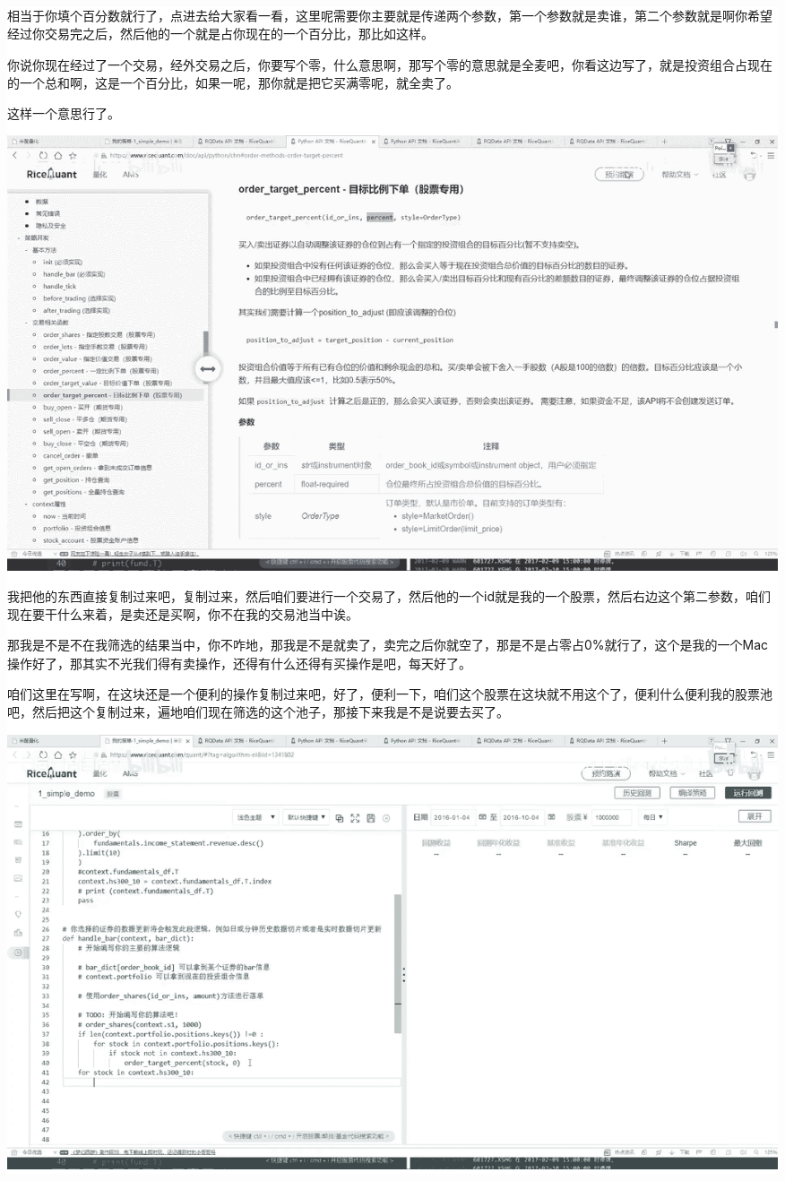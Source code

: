 相当于你填个百分数就行了，点进去给大家看一看，这里呢需要你主要就是传递两个参数，第一个参数就是卖谁，第二个参数就是啊你希望经过你交易完之后，然后他的一个就是占你现在的一个百分比，那比如这样。

你说你现在经过了一个交易，经外交易之后，你要写个零，什么意思啊，那写个零的意思就是全麦吧，你看这边写了，就是投资组合占现在的一个总和啊，这是一个百分比，如果一呢，那你就是把它买满零呢，就全卖了。

这样一个意思行了。

![](img/4434b3fb6275f28eaf9365218cb2c59b_71.png)

我把他的东西直接复制过来吧，复制过来，然后咱们要进行一个交易了，然后他的一个id就是我的一个股票，然后右边这个第二参数，咱们现在要干什么来着，是卖还是买啊，你不在我的交易池当中诶。

那我是不是不在我筛选的结果当中，你不咋地，那我是不是就卖了，卖完之后你就空了，那是不是占零占0%就行了，这个是我的一个Mac操作好了，那其实不光我们得有卖操作，还得有什么还得有买操作是吧，每天好了。

咱们这里在写啊，在这块还是一个便利的操作复制过来吧，好了，便利一下，咱们这个股票在这块就不用这个了，便利什么便利我的股票池吧，然后把这个复制过来，遍地咱们现在筛选的这个池子，那接下来我是不是说要去买了。



![](img/4434b3fb6275f28eaf9365218cb2c59b_73.png)
